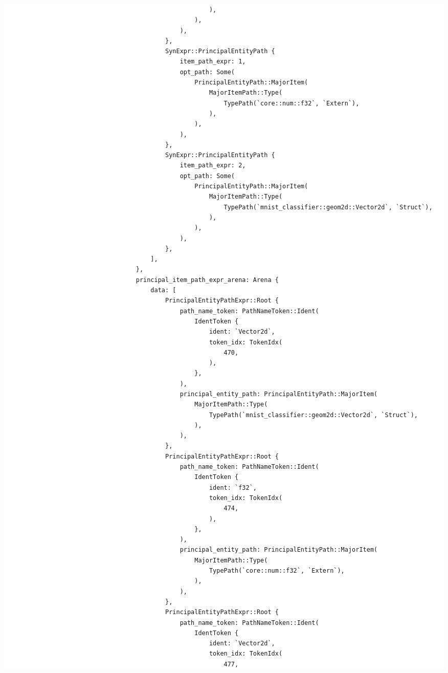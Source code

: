                                                             ),
                                                        ),
                                                    ),
                                                },
                                                SynExpr::PrincipalEntityPath {
                                                    item_path_expr: 1,
                                                    opt_path: Some(
                                                        PrincipalEntityPath::MajorItem(
                                                            MajorItemPath::Type(
                                                                TypePath(`core::num::f32`, `Extern`),
                                                            ),
                                                        ),
                                                    ),
                                                },
                                                SynExpr::PrincipalEntityPath {
                                                    item_path_expr: 2,
                                                    opt_path: Some(
                                                        PrincipalEntityPath::MajorItem(
                                                            MajorItemPath::Type(
                                                                TypePath(`mnist_classifier::geom2d::Vector2d`, `Struct`),
                                                            ),
                                                        ),
                                                    ),
                                                },
                                            ],
                                        },
                                        principal_item_path_expr_arena: Arena {
                                            data: [
                                                PrincipalEntityPathExpr::Root {
                                                    path_name_token: PathNameToken::Ident(
                                                        IdentToken {
                                                            ident: `Vector2d`,
                                                            token_idx: TokenIdx(
                                                                470,
                                                            ),
                                                        },
                                                    ),
                                                    principal_entity_path: PrincipalEntityPath::MajorItem(
                                                        MajorItemPath::Type(
                                                            TypePath(`mnist_classifier::geom2d::Vector2d`, `Struct`),
                                                        ),
                                                    ),
                                                },
                                                PrincipalEntityPathExpr::Root {
                                                    path_name_token: PathNameToken::Ident(
                                                        IdentToken {
                                                            ident: `f32`,
                                                            token_idx: TokenIdx(
                                                                474,
                                                            ),
                                                        },
                                                    ),
                                                    principal_entity_path: PrincipalEntityPath::MajorItem(
                                                        MajorItemPath::Type(
                                                            TypePath(`core::num::f32`, `Extern`),
                                                        ),
                                                    ),
                                                },
                                                PrincipalEntityPathExpr::Root {
                                                    path_name_token: PathNameToken::Ident(
                                                        IdentToken {
                                                            ident: `Vector2d`,
                                                            token_idx: TokenIdx(
                                                                477,